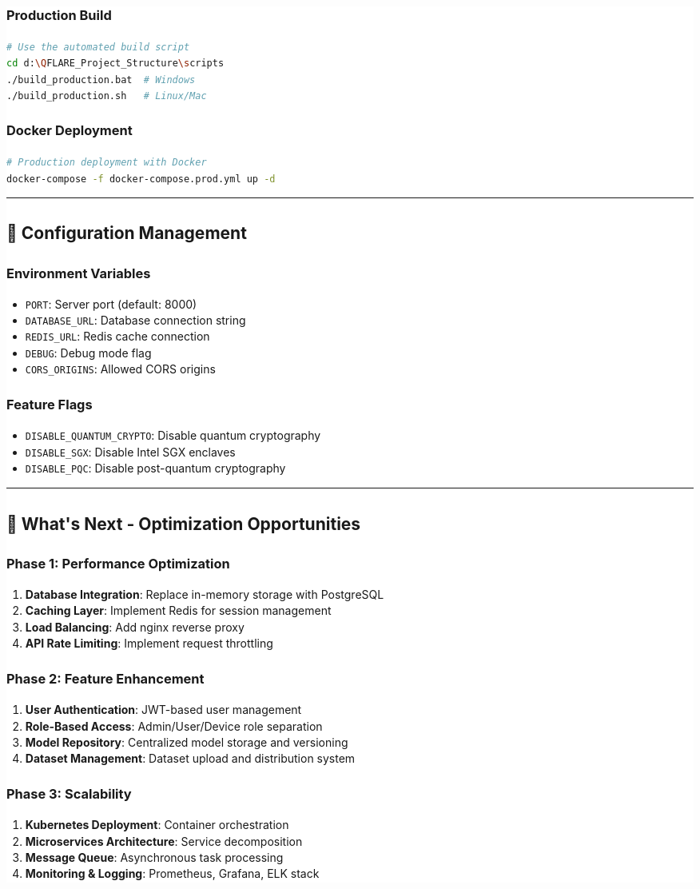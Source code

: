 ### **Production Build**
```bash
# Use the automated build script
cd d:\QFLARE_Project_Structure\scripts
./build_production.bat  # Windows
./build_production.sh   # Linux/Mac
```

### **Docker Deployment**
```bash
# Production deployment with Docker
docker-compose -f docker-compose.prod.yml up -d
```

---

## 🔧 **Configuration Management**

### **Environment Variables**
- `PORT`: Server port (default: 8000)
- `DATABASE_URL`: Database connection string
- `REDIS_URL`: Redis cache connection
- `DEBUG`: Debug mode flag
- `CORS_ORIGINS`: Allowed CORS origins

### **Feature Flags**
- `DISABLE_QUANTUM_CRYPTO`: Disable quantum cryptography
- `DISABLE_SGX`: Disable Intel SGX enclaves
- `DISABLE_PQC`: Disable post-quantum cryptography

---

## 🎯 **What's Next - Optimization Opportunities**

### **Phase 1: Performance Optimization**
1. **Database Integration**: Replace in-memory storage with PostgreSQL
2. **Caching Layer**: Implement Redis for session management
3. **Load Balancing**: Add nginx reverse proxy
4. **API Rate Limiting**: Implement request throttling

### **Phase 2: Feature Enhancement**
1. **User Authentication**: JWT-based user management
2. **Role-Based Access**: Admin/User/Device role separation
3. **Model Repository**: Centralized model storage and versioning
4. **Dataset Management**: Dataset upload and distribution system

### **Phase 3: Scalability**
1. **Kubernetes Deployment**: Container orchestration
2. **Microservices Architecture**: Service decomposition
3. **Message Queue**: Asynchronous task processing
4. **Monitoring & Logging**: Prometheus, Grafana, ELK stack
